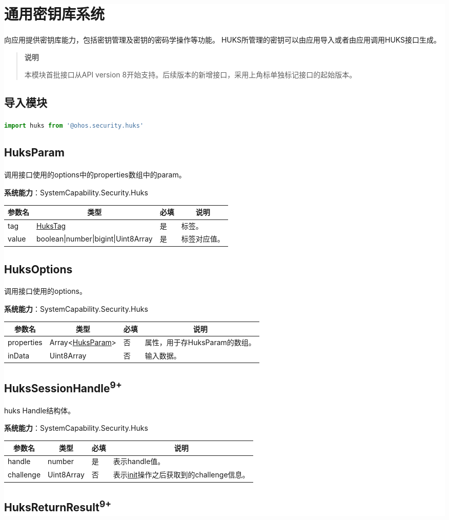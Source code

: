 # 通用密钥库系统

向应用提供密钥库能力，包括密钥管理及密钥的密码学操作等功能。
HUKS所管理的密钥可以由应用导入或者由应用调用HUKS接口生成。

> **说明**
>
> 本模块首批接口从API version 8开始支持。后续版本的新增接口，采用上角标单独标记接口的起始版本。

## 导入模块

```js
import huks from '@ohos.security.huks'
```

## HuksParam

调用接口使用的options中的properties数组中的param。

**系统能力**：SystemCapability.Security.Huks

| 参数名 | 类型                                | 必填 | 说明         |
| ------ | ----------------------------------- | ---- | ------------ |
| tag    | [HuksTag](#hukstag)                 | 是   | 标签。       |
| value  | boolean\|number\|bigint\|Uint8Array | 是   | 标签对应值。 |

## HuksOptions

调用接口使用的options。

**系统能力**：SystemCapability.Security.Huks

| 参数名     | 类型              | 必填 | 说明                     |
| ---------- | ----------------- | ---- | ------------------------ |
| properties | Array\<[HuksParam](#huksparam)> | 否   | 属性，用于存HuksParam的数组。 |
| inData     | Uint8Array        | 否   | 输入数据。               |

## HuksSessionHandle<sup>9+</sup>

huks Handle结构体。

**系统能力**：SystemCapability.Security.Huks

| 参数名    | 类型       | 必填 | 说明                                                 |
| --------- | ---------- | ---- | ---------------------------------------------------- |
| handle    | number     | 是   | 表示handle值。                                       |
| challenge | Uint8Array | 否   | 表示[init](#huksinit)操作之后获取到的challenge信息。 |

## HuksReturnResult<sup>9+</sup>
